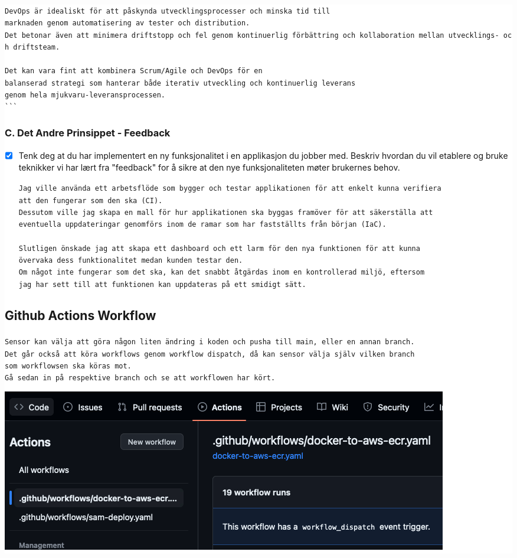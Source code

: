     DevOps är idealiskt för att påskynda utvecklingsprocesser och minska tid till 
    marknaden genom automatisering av tester och distribution.
    Det betonar även att minimera driftstopp och fel genom kontinuerlig förbättring och kollaboration mellan utvecklings- och driftsteam.
    
    Det kan vara fint att kombinera Scrum/Agile och DevOps för en 
    balanserad strategi som hanterar både iterativ utveckling och kontinuerlig leverans 
    genom hela mjukvaru-leveransprocessen.
    ```

### C. Det Andre Prinsippet - Feedback
  - [X] Tenk deg at du har implementert en ny funksjonalitet i en applikasjon du jobber med. Beskriv hvordan du vil
    etablere og bruke teknikker vi har lært fra "feedback" for å sikre at den nye funksjonaliteten møter
    brukernes behov.
    ```
    Jag ville använda ett arbetsflöde som bygger och testar applikationen för att enkelt kunna verifiera 
    att den fungerar som den ska (CI).
    Dessutom ville jag skapa en mall för hur applikationen ska byggas framöver för att säkerställa att 
    eventuella uppdateringar genomförs inom de ramar som har fastställts från början (IaC).

    Slutligen önskade jag att skapa ett dashboard och ett larm för den nya funktionen för att kunna 
    övervaka dess funktionalitet medan kunden testar den.
    Om något inte fungerar som det ska, kan det snabbt åtgärdas inom en kontrollerad miljö, eftersom 
    jag har sett till att funktionen kan uppdateras på ett smidigt sätt.
    ```
## Github Actions Workflow
```
Sensor kan välja att göra någon liten ändring i koden och pusha till main, eller en annan branch.
Det går också att köra workflows genom workflow dispatch, då kan sensor välja själv vilken branch
som workflowsen ska köras mot.
Gå sedan in på respektive branch och se att workflowen har kört.
```
![img.png](img/actions.png)